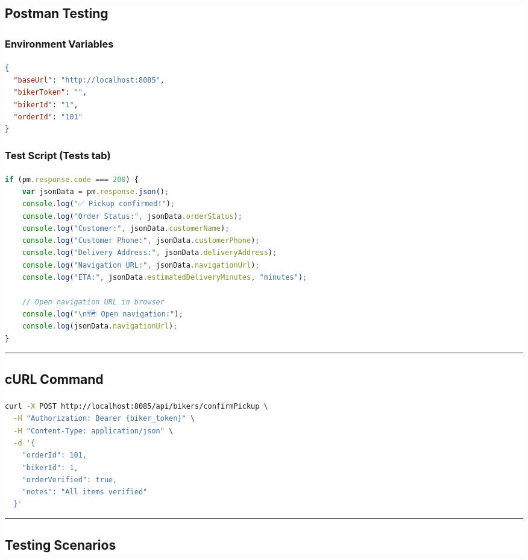 
## Postman Testing

### Environment Variables
```json
{
  "baseUrl": "http://localhost:8085",
  "bikerToken": "",
  "bikerId": "1",
  "orderId": "101"
}
```

### Test Script (Tests tab)
```javascript
if (pm.response.code === 200) {
    var jsonData = pm.response.json();
    console.log("✅ Pickup confirmed!");
    console.log("Order Status:", jsonData.orderStatus);
    console.log("Customer:", jsonData.customerName);
    console.log("Customer Phone:", jsonData.customerPhone);
    console.log("Delivery Address:", jsonData.deliveryAddress);
    console.log("Navigation URL:", jsonData.navigationUrl);
    console.log("ETA:", jsonData.estimatedDeliveryMinutes, "minutes");
    
    // Open navigation URL in browser
    console.log("\n🗺️ Open navigation:");
    console.log(jsonData.navigationUrl);
}
```

---

## cURL Command

```bash
curl -X POST http://localhost:8085/api/bikers/confirmPickup \
  -H "Authorization: Bearer {biker_token}" \
  -H "Content-Type: application/json" \
  -d '{
    "orderId": 101,
    "bikerId": 1,
    "orderVerified": true,
    "notes": "All items verified"
  }'
```

---

## Testing Scenarios
